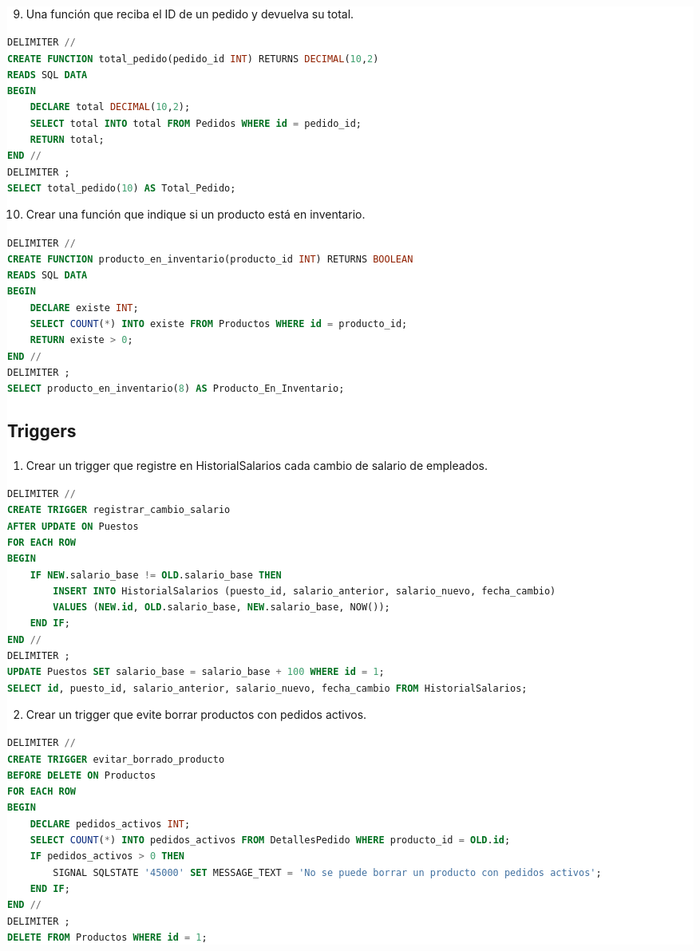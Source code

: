 9. Una función que reciba el ID de un pedido y devuelva su total.
```sql
DELIMITER //
CREATE FUNCTION total_pedido(pedido_id INT) RETURNS DECIMAL(10,2)
READS SQL DATA
BEGIN
    DECLARE total DECIMAL(10,2);
    SELECT total INTO total FROM Pedidos WHERE id = pedido_id;
    RETURN total;
END //
DELIMITER ;
SELECT total_pedido(10) AS Total_Pedido;
```

10. Crear una función que indique si un producto está en inventario.
```sql
DELIMITER //
CREATE FUNCTION producto_en_inventario(producto_id INT) RETURNS BOOLEAN
READS SQL DATA
BEGIN
    DECLARE existe INT;
    SELECT COUNT(*) INTO existe FROM Productos WHERE id = producto_id;
    RETURN existe > 0;
END //
DELIMITER ;
SELECT producto_en_inventario(8) AS Producto_En_Inventario;
```

## Triggers
1. Crear un trigger que registre en HistorialSalarios cada cambio de salario de empleados.
```sql
DELIMITER //
CREATE TRIGGER registrar_cambio_salario
AFTER UPDATE ON Puestos
FOR EACH ROW
BEGIN
    IF NEW.salario_base != OLD.salario_base THEN
        INSERT INTO HistorialSalarios (puesto_id, salario_anterior, salario_nuevo, fecha_cambio)
        VALUES (NEW.id, OLD.salario_base, NEW.salario_base, NOW());
    END IF;
END //
DELIMITER ;
UPDATE Puestos SET salario_base = salario_base + 100 WHERE id = 1;
SELECT id, puesto_id, salario_anterior, salario_nuevo, fecha_cambio FROM HistorialSalarios;
```

2. Crear un trigger que evite borrar productos con pedidos activos.
```sql
DELIMITER //
CREATE TRIGGER evitar_borrado_producto
BEFORE DELETE ON Productos
FOR EACH ROW
BEGIN
    DECLARE pedidos_activos INT;
    SELECT COUNT(*) INTO pedidos_activos FROM DetallesPedido WHERE producto_id = OLD.id;
    IF pedidos_activos > 0 THEN
        SIGNAL SQLSTATE '45000' SET MESSAGE_TEXT = 'No se puede borrar un producto con pedidos activos';
    END IF;
END //
DELIMITER ;
DELETE FROM Productos WHERE id = 1;
```

